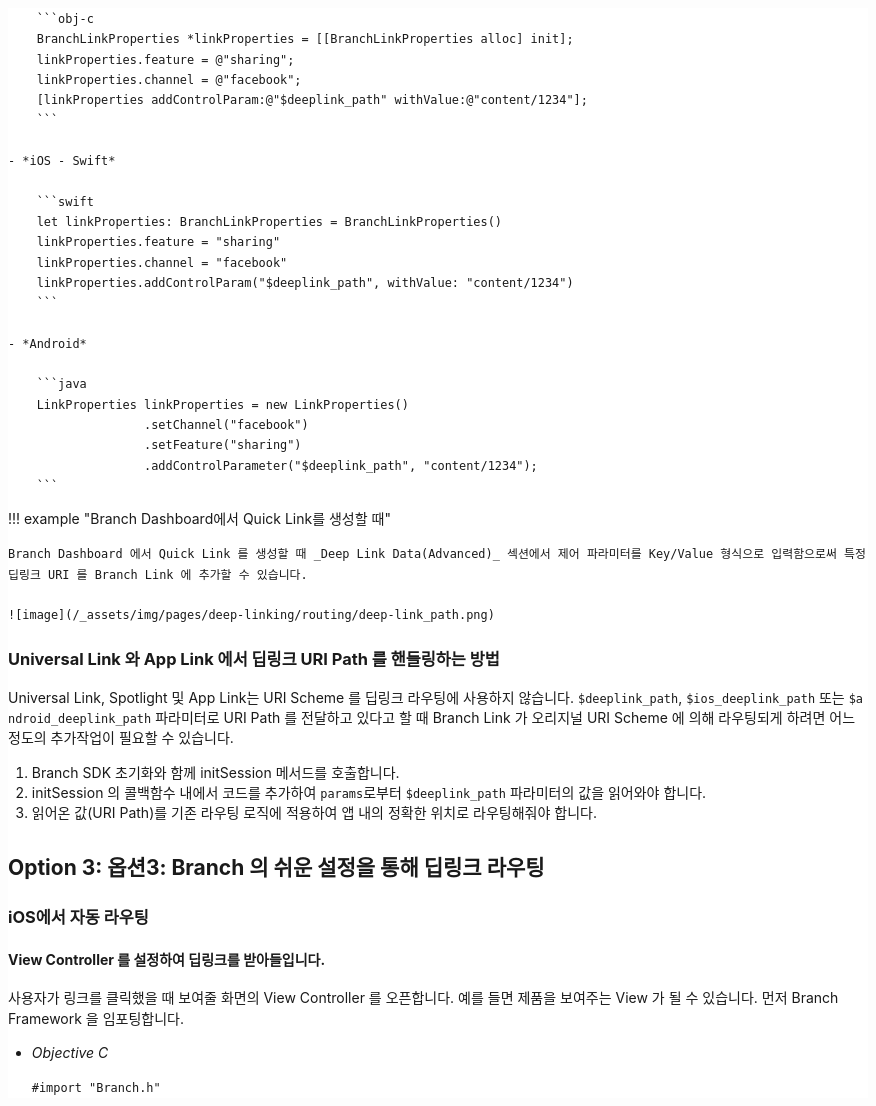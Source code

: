 		```obj-c
		BranchLinkProperties *linkProperties = [[BranchLinkProperties alloc] init];
		linkProperties.feature = @"sharing";
		linkProperties.channel = @"facebook";
		[linkProperties addControlParam:@"$deeplink_path" withValue:@"content/1234"];
		```

	- *iOS - Swift*

		```swift
		let linkProperties: BranchLinkProperties = BranchLinkProperties()
		linkProperties.feature = "sharing"
		linkProperties.channel = "facebook"
		linkProperties.addControlParam("$deeplink_path", withValue: "content/1234")
		```

	- *Android*

		```java
		LinkProperties linkProperties = new LinkProperties()
		               .setChannel("facebook")
		               .setFeature("sharing")
		               .addControlParameter("$deeplink_path", "content/1234");
		```

!!! example "Branch Dashboard에서 Quick Link를 생성할 때"

	Branch Dashboard 에서 Quick Link 를 생성할 때 _Deep Link Data(Advanced)_ 섹션에서 제어 파라미터를 Key/Value 형식으로 입력함으로써 특정 딥링크 URI 를 Branch Link 에 추가할 수 있습니다.

	![image](/_assets/img/pages/deep-linking/routing/deep-link_path.png)


### Universal Link 와 App Link 에서 딥링크 URI Path 를 핸들링하는 방법

Universal Link, Spotlight 및 App Link는 URI Scheme 를 딥링크 라우팅에 사용하지 않습니다. `$deeplink_path`, `$ios_deeplink_path` 또는 `$android_deeplink_path` 파라미터로 URI Path 를 전달하고 있다고 할 때  Branch Link 가 오리지널 URI Scheme 에 의해 라우팅되게 하려면 어느 정도의 추가작업이 필요할 수 있습니다.

1. Branch SDK 초기화와 함께 initSession 메서드를 호출합니다.
1. initSession 의 콜백함수 내에서 코드를 추가하여 `params`로부터 `$deeplink_path` 파라미터의 값을 읽어와야 합니다.
1. 읽어온 값(URI Path)를 기존 라우팅 로직에 적용하여 앱 내의 정확한 위치로 라우팅해줘야 합니다.

## Option 3: 옵션3: Branch 의 쉬운 설정을 통해 딥링크 라우팅

### iOS에서 자동 라우팅

#### View Controller 를 설정하여 딥링크를 받아들입니다.

사용자가 링크를 클릭했을 때 보여줄 화면의 View Controller 를 오픈합니다. 예를 들면 제품을 보여주는 View 가 될 수 있습니다. 먼저 Branch Framework 을 임포팅합니다.

- *Objective C*

	```obj-c
	#import "Branch.h"
	```
